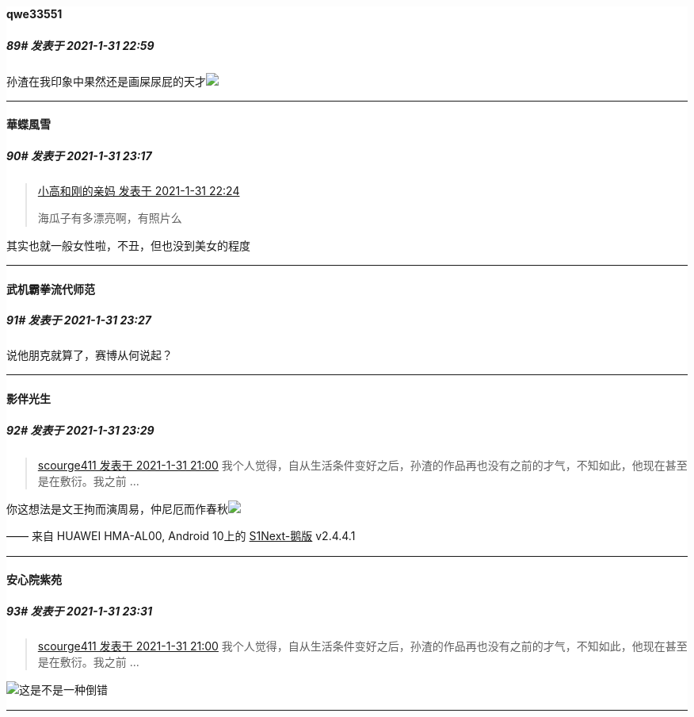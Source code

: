####  qwe33551  
##### 89#       发表于 2021-1-31 22:59


孙渣在我印象中果然还是画屎尿屁的天才<img src="https://static.saraba1st.com/image/smiley/face2017/067.png" referrerpolicy="no-referrer">


-----

####  華蝶風雪  
##### 90#       发表于 2021-1-31 23:17


<blockquote><a href="httphttps://bbs.saraba1st.com/2b/forum.php?mod=redirect&amp;goto=findpost&amp;pid=50201670&amp;ptid=1985600" target="_blank">小高和刚的亲妈 发表于 2021-1-31 22:24</a>

海瓜子有多漂亮啊，有照片么</blockquote>
其实也就一般女性啦，不丑，但也没到美女的程度


-----

####  武机霸拳流代师范  
##### 91#       发表于 2021-1-31 23:27


说他朋克就算了，赛博从何说起？


-----

####  影伴光生  
##### 92#       发表于 2021-1-31 23:29


<blockquote><a href="httphttps://bbs.saraba1st.com/2b/forum.php?mod=redirect&amp;goto=findpost&amp;pid=50200921&amp;ptid=1985600" target="_blank">scourge411 发表于 2021-1-31 21:00</a>
我个人觉得，自从生活条件变好之后，孙渣的作品再也没有之前的才气，不知如此，他现在甚至是在敷衍。我之前 ...</blockquote>
你这想法是文王拘而演周易，仲尼厄而作春秋<img src="https://static.saraba1st.com/image/smiley/face2017/067.png" referrerpolicy="no-referrer">

—— 来自 HUAWEI HMA-AL00, Android 10上的 [S1Next-鹅版](https://github.com/ykrank/S1-Next/releases) v2.4.4.1


-----

####  安心院紫苑  
##### 93#       发表于 2021-1-31 23:31


<blockquote><a href="httphttps://bbs.saraba1st.com/2b/forum.php?mod=redirect&amp;goto=findpost&amp;pid=50200921&amp;ptid=1985600" target="_blank">scourge411 发表于 2021-1-31 21:00</a>
我个人觉得，自从生活条件变好之后，孙渣的作品再也没有之前的才气，不知如此，他现在甚至是在敷衍。我之前 ...</blockquote>
<img src="https://static.saraba1st.com/image/smiley/face2017/001.png" referrerpolicy="no-referrer">这是不是一种倒错


-----
